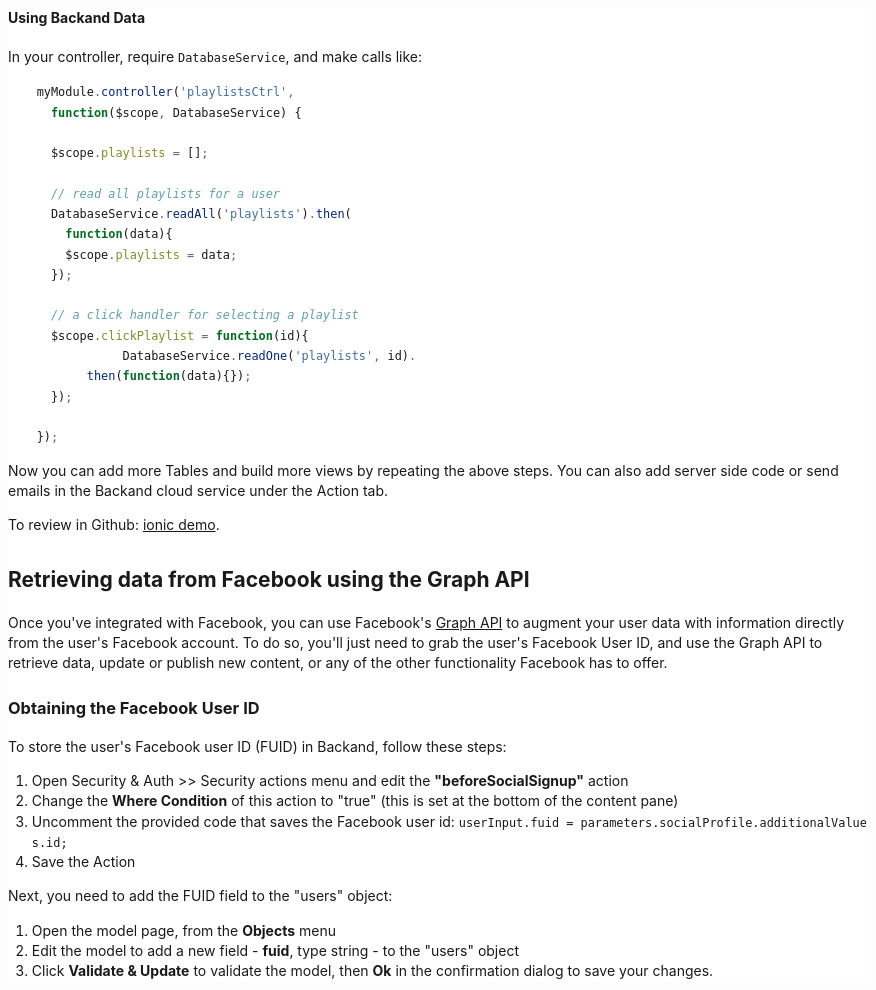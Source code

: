 #### Using Backand Data

In your controller, require `DatabaseService`, and make calls like:

```javascript
    myModule.controller('playlistsCtrl',    
      function($scope, DatabaseService) {

      $scope.playlists = [];

      // read all playlists for a user
      DatabaseService.readAll('playlists').then(
        function(data){
        $scope.playlists = data;
      });

      // a click handler for selecting a playlist
      $scope.clickPlaylist = function(id){
                DatabaseService.readOne('playlists', id).
           then(function(data){});
      });

    });
```

Now you can add more Tables and build more views by repeating the above steps. You can also add server side code or send emails in the Backand cloud service under the Action tab.

To review in Github: [ionic demo](https://github.com/backand/simple-rest-ionic).

## Retrieving data from Facebook using the Graph API

Once you've integrated with Facebook, you can use Facebook's [Graph API](https://developers.facebook.com/docs/graph-api) to augment your user data with information directly from the user's Facebook account. To do so, you'll just need to grab the user's Facebook User ID, and use the Graph API to retrieve data, update or publish new content, or any of the other functionality Facebook has to offer.

### Obtaining the Facebook User ID
To store the user's Facebook user ID (FUID) in Backand, follow these steps:

1. Open Security & Auth >> Security actions menu and edit the **"beforeSocialSignup"** action
1. Change the **Where Condition** of this action to "true" (this is set at the bottom of the content pane)
1. Uncomment the provided code that saves the Facebook user id: `userInput.fuid = parameters.socialProfile.additionalValues.id;`
1. Save the Action

Next, you need to add the FUID field to the "users" object:

1. Open the model page, from the **Objects** menu
1. Edit the model to add a new field - **fuid**, type string - to the "users" object
1. Click **Validate & Update** to validate the model, then **Ok** in the confirmation dialog to save your changes.
